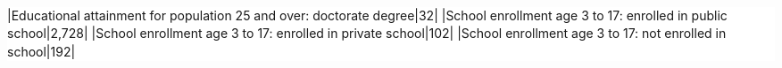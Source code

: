 |Educational attainment for population 25 and over: doctorate degree|32|
|School enrollment age 3 to 17: enrolled in public school|2,728|
|School enrollment age 3 to 17: enrolled in private school|102|
|School enrollment age 3 to 17: not enrolled in school|192|
